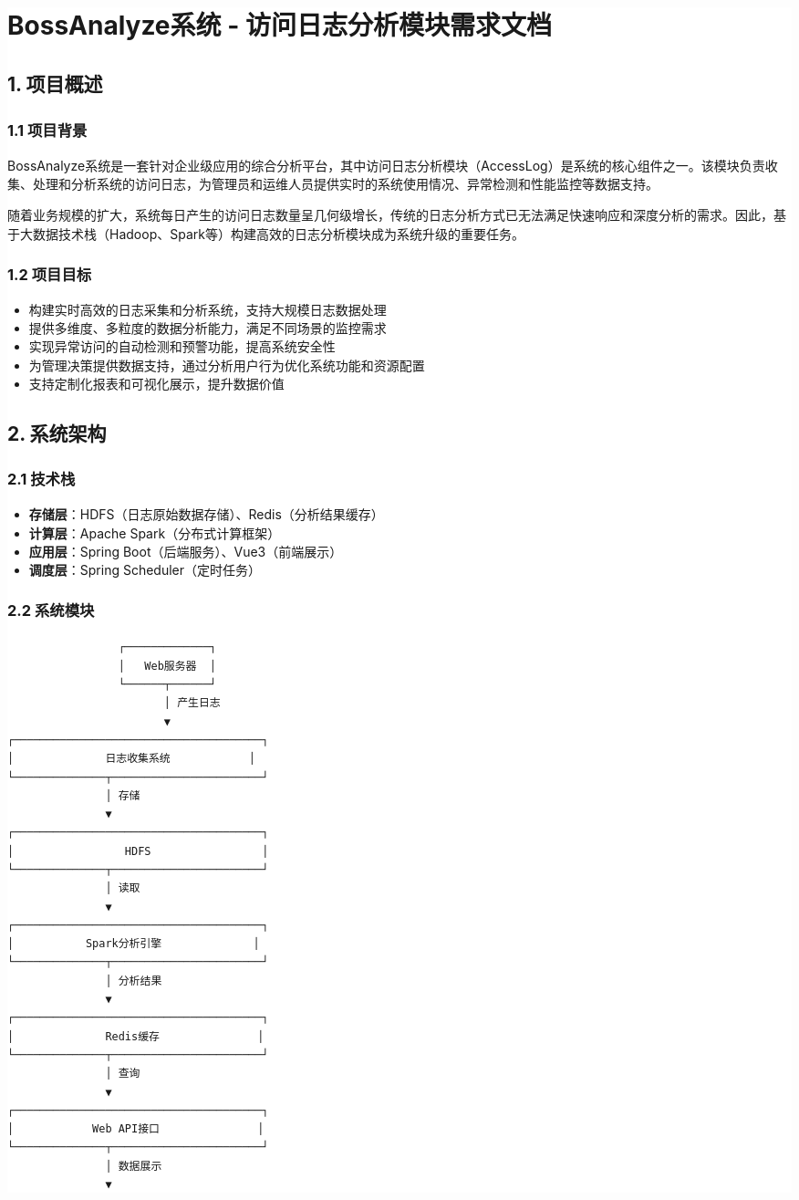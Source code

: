# BossAnalyze系统 - 访问日志分析模块需求文档

## 1. 项目概述

### 1.1 项目背景

BossAnalyze系统是一套针对企业级应用的综合分析平台，其中访问日志分析模块（AccessLog）是系统的核心组件之一。该模块负责收集、处理和分析系统的访问日志，为管理员和运维人员提供实时的系统使用情况、异常检测和性能监控等数据支持。

随着业务规模的扩大，系统每日产生的访问日志数量呈几何级增长，传统的日志分析方式已无法满足快速响应和深度分析的需求。因此，基于大数据技术栈（Hadoop、Spark等）构建高效的日志分析模块成为系统升级的重要任务。

### 1.2 项目目标

- 构建实时高效的日志采集和分析系统，支持大规模日志数据处理
- 提供多维度、多粒度的数据分析能力，满足不同场景的监控需求
- 实现异常访问的自动检测和预警功能，提高系统安全性
- 为管理决策提供数据支持，通过分析用户行为优化系统功能和资源配置
- 支持定制化报表和可视化展示，提升数据价值

## 2. 系统架构

### 2.1 技术栈

- **存储层**：HDFS（日志原始数据存储）、Redis（分析结果缓存）
- **计算层**：Apache Spark（分布式计算框架）
- **应用层**：Spring Boot（后端服务）、Vue3（前端展示）
- **调度层**：Spring Scheduler（定时任务）

### 2.2 系统模块

```
                 ┌─────────────┐
                 │   Web服务器  │
                 └──────┬──────┘
                        │ 产生日志
                        ▼
┌──────────────────────────────────────┐
│              日志收集系统            │
└──────────────┬───────────────────────┘
               │ 存储
               ▼
┌──────────────────────────────────────┐
│                 HDFS                 │
└──────────────┬───────────────────────┘
               │ 读取
               ▼
┌──────────────────────────────────────┐
│           Spark分析引擎              │
└──────────────┬───────────────────────┘
               │ 分析结果
               ▼
┌──────────────────────────────────────┐
│              Redis缓存               │
└──────────────┬───────────────────────┘
               │ 查询
               ▼
┌──────────────────────────────────────┐
│            Web API接口               │
└──────────────┬───────────────────────┘
               │ 数据展示
               ▼
```